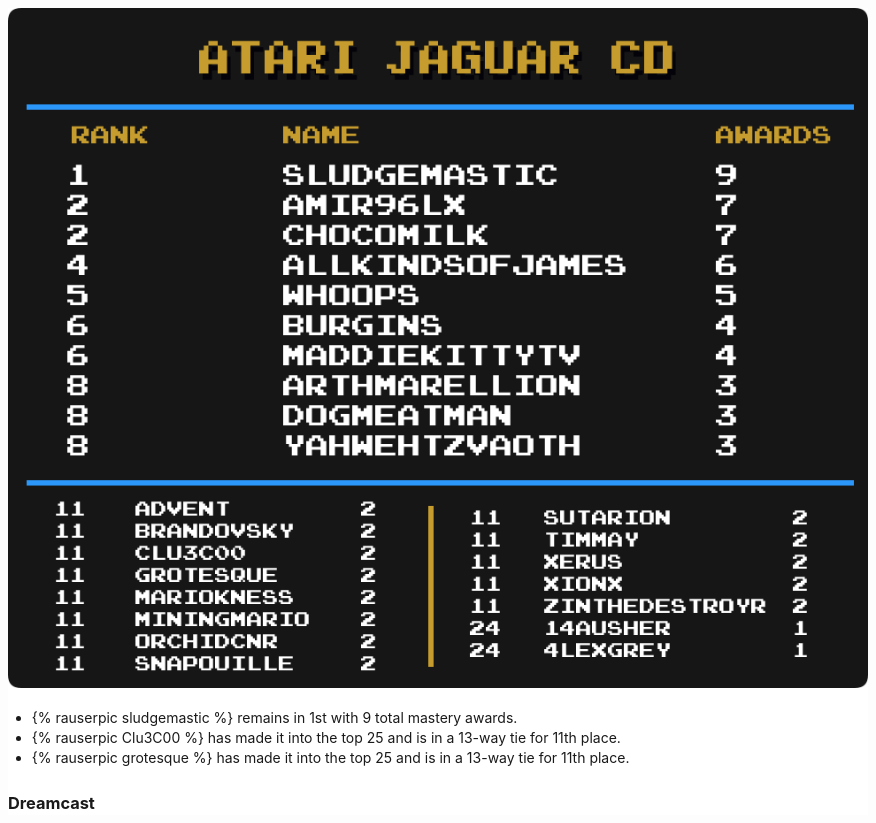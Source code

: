   <img src="img/TopMasteries/ATARI_JAGUAR_CD.png" />
</p>

* {% rauserpic sludgemastic %} remains in 1st with 9 total mastery awards.
* {% rauserpic Clu3C00 %} has made it into the top 25 and is in a 13-way tie for 11th place.
* {% rauserpic grotesque %} has made it into the top 25 and is in a 13-way tie for 11th place.

### Dreamcast

<p align="center">